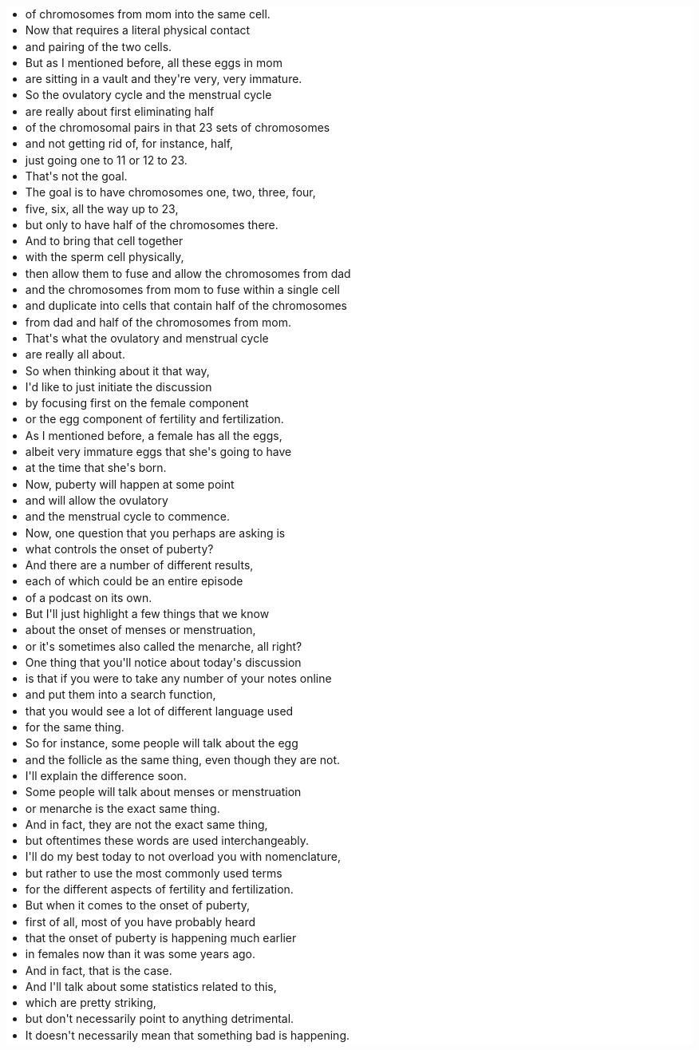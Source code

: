 *  of chromosomes from mom into the same cell.
*  Now that requires a literal physical contact
*  and pairing of the two cells.
*  But as I mentioned before, all these eggs in mom
*  are sitting in a vault and they're very, very immature.
*  So the ovulatory cycle and the menstrual cycle
*  are really about first eliminating half
*  of the chromosomal pairs in that 23 sets of chromosomes
*  and not getting rid of, for instance, half,
*  just going one to 11 or 12 to 23.
*  That's not the goal.
*  The goal is to have chromosomes one, two, three, four,
*  five, six, all the way up to 23,
*  but only to have half of the chromosomes there.
*  And to bring that cell together
*  with the sperm cell physically,
*  then allow them to fuse and allow the chromosomes from dad
*  and the chromosomes from mom to fuse within a single cell
*  and duplicate into cells that contain half of the chromosomes
*  from dad and half of the chromosomes from mom.
*  That's what the ovulatory and menstrual cycle
*  are really all about.
*  So when thinking about it that way,
*  I'd like to just initiate the discussion
*  by focusing first on the female component
*  or the egg component of fertility and fertilization.
*  As I mentioned before, a female has all the eggs,
*  albeit very immature eggs that she's going to have
*  at the time that she's born.
*  Now, puberty will happen at some point
*  and will allow the ovulatory
*  and the menstrual cycle to commence.
*  Now, one question that you perhaps are asking is
*  what controls the onset of puberty?
*  And there are a number of different results,
*  each of which could be an entire episode
*  of a podcast on its own.
*  But I'll just highlight a few things that we know
*  about the onset of menses or menstruation,
*  or it's sometimes also called the menarche, all right?
*  One thing that you'll notice about today's discussion
*  is that if you were to take any number of your notes online
*  and put them into a search function,
*  that you would see a lot of different language used
*  for the same thing.
*  So for instance, some people will talk about the egg
*  and the follicle as the same thing, even though they are not.
*  I'll explain the difference soon.
*  Some people will talk about menses or menstruation
*  or menarche is the exact same thing.
*  And in fact, they are not the exact same thing,
*  but oftentimes these words are used interchangeably.
*  I'll do my best today to not overload you with nomenclature,
*  but rather to use the most commonly used terms
*  for the different aspects of fertility and fertilization.
*  But when it comes to the onset of puberty,
*  first of all, most of you have probably heard
*  that the onset of puberty is happening much earlier
*  in females now than it was some years ago.
*  And in fact, that is the case.
*  And I'll talk about some statistics related to this,
*  which are pretty striking,
*  but don't necessarily point to anything detrimental.
*  It doesn't necessarily mean that something bad is happening.